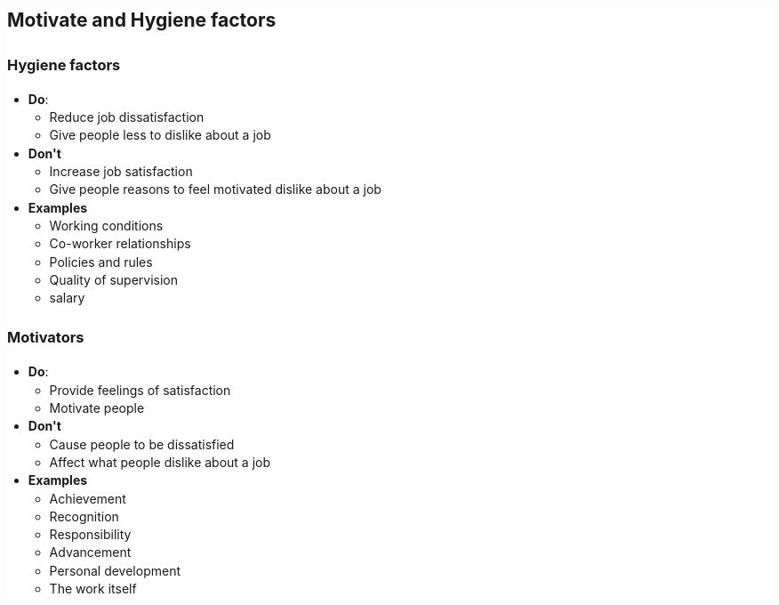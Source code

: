     
## Motivate and Hygiene factors    
    
### Hygiene factors    
    
- **Do**:      
	- Reduce job dissatisfaction     
	- Give people less to dislike about a job     
- **Don't**     
	- Increase job satisfaction     
	- Give people reasons to feel motivated dislike about a job    
- **Examples**     
	- Working conditions     
	- Co-worker relationships    
	- Policies and rules     
	- Quality of supervision     
	- salary    
    
### Motivators    
    
- **Do**:      
	- Provide feelings of satisfaction    
	- Motivate people    
- **Don't**     
	- Cause people to be dissatisfied    
	- Affect what people dislike about a job    
- **Examples**     
	- Achievement    
	- Recognition     
	- Responsibility     
	- Advancement     
	- Personal development    
	- The work itself    